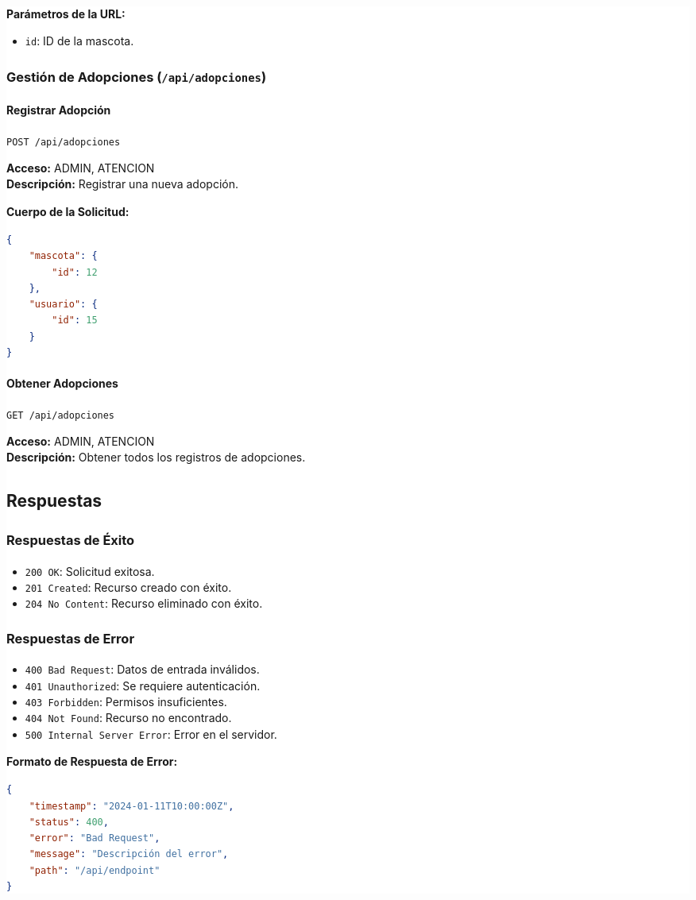 **Parámetros de la URL:**
- `id`: ID de la mascota.

### Gestión de Adopciones (`/api/adopciones`)

#### Registrar Adopción
```http
POST /api/adopciones
```
**Acceso:** ADMIN, ATENCION  
**Descripción:** Registrar una nueva adopción.

**Cuerpo de la Solicitud:**
```json
{
    "mascota": {
        "id": 12
    },
    "usuario": {
        "id": 15
    }
}
```

#### Obtener Adopciones
```http
GET /api/adopciones
```
**Acceso:** ADMIN, ATENCION  
**Descripción:** Obtener todos los registros de adopciones.

## Respuestas

### Respuestas de Éxito
- `200 OK`: Solicitud exitosa.
- `201 Created`: Recurso creado con éxito.
- `204 No Content`: Recurso eliminado con éxito.

### Respuestas de Error
- `400 Bad Request`: Datos de entrada inválidos.
- `401 Unauthorized`: Se requiere autenticación.
- `403 Forbidden`: Permisos insuficientes.
- `404 Not Found`: Recurso no encontrado.
- `500 Internal Server Error`: Error en el servidor.

**Formato de Respuesta de Error:**
```json
{
    "timestamp": "2024-01-11T10:00:00Z",
    "status": 400,
    "error": "Bad Request",
    "message": "Descripción del error",
    "path": "/api/endpoint"
}
```
